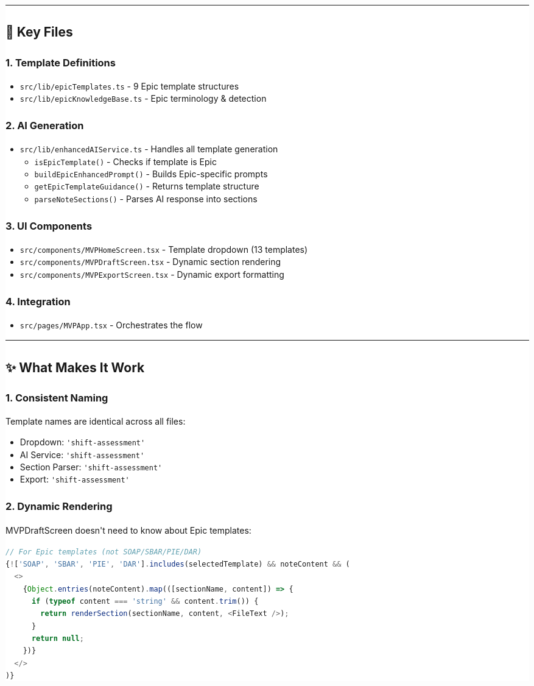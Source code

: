 ```
```

---

## 🎯 Key Files

### 1. Template Definitions
- `src/lib/epicTemplates.ts` - 9 Epic template structures
- `src/lib/epicKnowledgeBase.ts` - Epic terminology & detection

### 2. AI Generation
- `src/lib/enhancedAIService.ts` - Handles all template generation
  - `isEpicTemplate()` - Checks if template is Epic
  - `buildEpicEnhancedPrompt()` - Builds Epic-specific prompts
  - `getEpicTemplateGuidance()` - Returns template structure
  - `parseNoteSections()` - Parses AI response into sections

### 3. UI Components
- `src/components/MVPHomeScreen.tsx` - Template dropdown (13 templates)
- `src/components/MVPDraftScreen.tsx` - Dynamic section rendering
- `src/components/MVPExportScreen.tsx` - Dynamic export formatting

### 4. Integration
- `src/pages/MVPApp.tsx` - Orchestrates the flow

---

## ✨ What Makes It Work

### 1. Consistent Naming
Template names are identical across all files:
- Dropdown: `'shift-assessment'`
- AI Service: `'shift-assessment'`
- Section Parser: `'shift-assessment'`
- Export: `'shift-assessment'`

### 2. Dynamic Rendering
MVPDraftScreen doesn't need to know about Epic templates:
```typescript
// For Epic templates (not SOAP/SBAR/PIE/DAR)
{!['SOAP', 'SBAR', 'PIE', 'DAR'].includes(selectedTemplate) && noteContent && (
  <>
    {Object.entries(noteContent).map(([sectionName, content]) => {
      if (typeof content === 'string' && content.trim()) {
        return renderSection(sectionName, content, <FileText />);
      }
      return null;
    })}
  </>
)}
```
